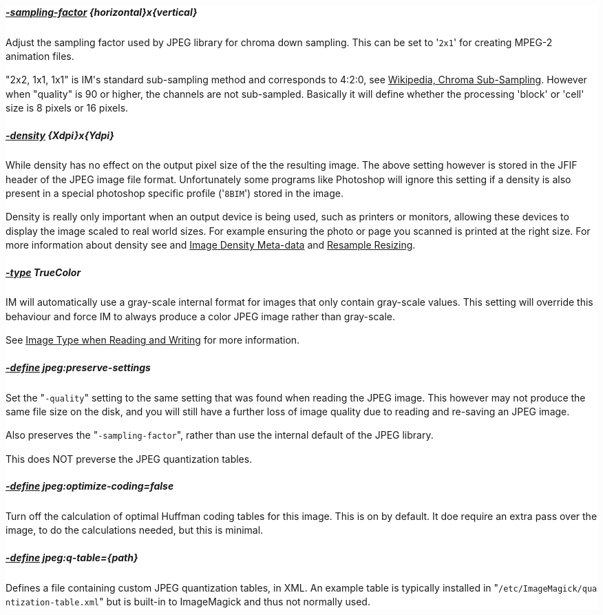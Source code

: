 ##### [-sampling-factor](../option_link.cgi?sampling-factor) {*horizontal*}x{*vertical*}

Adjust the sampling factor used by JPEG library for chroma down sampling.
This can be set to '`2x1`' for creating MPEG-2 animation files.

"2x2, 1x1, 1x1" is IM's standard sub-sampling method and corresponds to 4:2:0, see [Wikipedia, Chroma Sub-Sampling](http://en.wikipedia.org/wiki/Chroma_subsampling).
However when "quality" is 90 or higher, the channels are not sub-sampled.
Basically it will define whether the processing 'block' or 'cell' size is 8 pixels or 16 pixels.

##### [-density](../option_link.cgi?density) {*Xdpi*}x{*Ydpi*}

While density has no effect on the output pixel size of the the resulting image.
The above setting however is stored in the JFIF header of the JPEG image file format.
Unfortunately some programs like Photoshop will ignore this setting if a density is also present in a special photoshop specific profile ('`8BIM`') stored in the image.

Density is really only important when an output device is being used, such as printers or monitors, allowing these devices to display the image scaled to real world sizes.
For example ensuring the photo or page you scanned is printed at the right size.
For more information about density see and [Image Density Meta-data](../basics/#density) and [Resample Resizing](../resize/#resample).

##### [-type](../option_link.cgi?type) TrueColor

IM will automatically use a gray-scale internal format for images that only contain gray-scale values.
This setting will override this behaviour and force IM to always produce a color JPEG image rather than gray-scale.

See [Image Type when Reading and Writing](../basics/#type) for more information.

##### [-define](../option_link.cgi?define) jpeg:preserve-settings

Set the "`-quality`" setting to the same setting that was found when reading the JPEG image.
This however may not produce the same file size on the disk, and you will still have a further loss of image quality due to reading and re-saving an JPEG image.

Also preserves the "`-sampling-factor`", rather than use the internal default of the JPEG library.

This does NOT preverse the JPEG quantization tables.

##### [-define](../option_link.cgi?define) jpeg:optimize-coding=false

Turn off the calculation of optimal Huffman coding tables for this image.
This is on by default.
It doe require an extra pass over the image, to do the calculations needed, but this is minimal.

##### [-define](../option_link.cgi?define) jpeg:q-table={path}

Defines a file containing custom JPEG quantization tables, in XML.
An example table is typically installed in "`/etc/ImageMagick/quantization-table.xml`" but is built-in to ImageMagick and thus not normally used.
